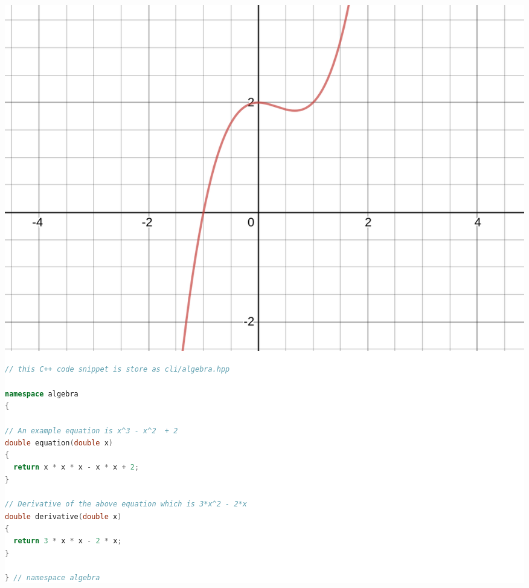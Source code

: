 [![Plotted equation](images/equation.svg)](https://www.wolframalpha.com/input/?i=x%5E3+-+x%5E2+%2B+2)

```{.hpp file=cli/algebra.hpp}
// this C++ code snippet is store as cli/algebra.hpp

namespace algebra
{

// An example equation is x^3 - x^2  + 2
double equation(double x)
{
  return x * x * x - x * x + 2;
}

// Derivative of the above equation which is 3*x^2 - 2*x
double derivative(double x)
{
  return 3 * x * x - 2 * x;
}

} // namespace algebra
```
